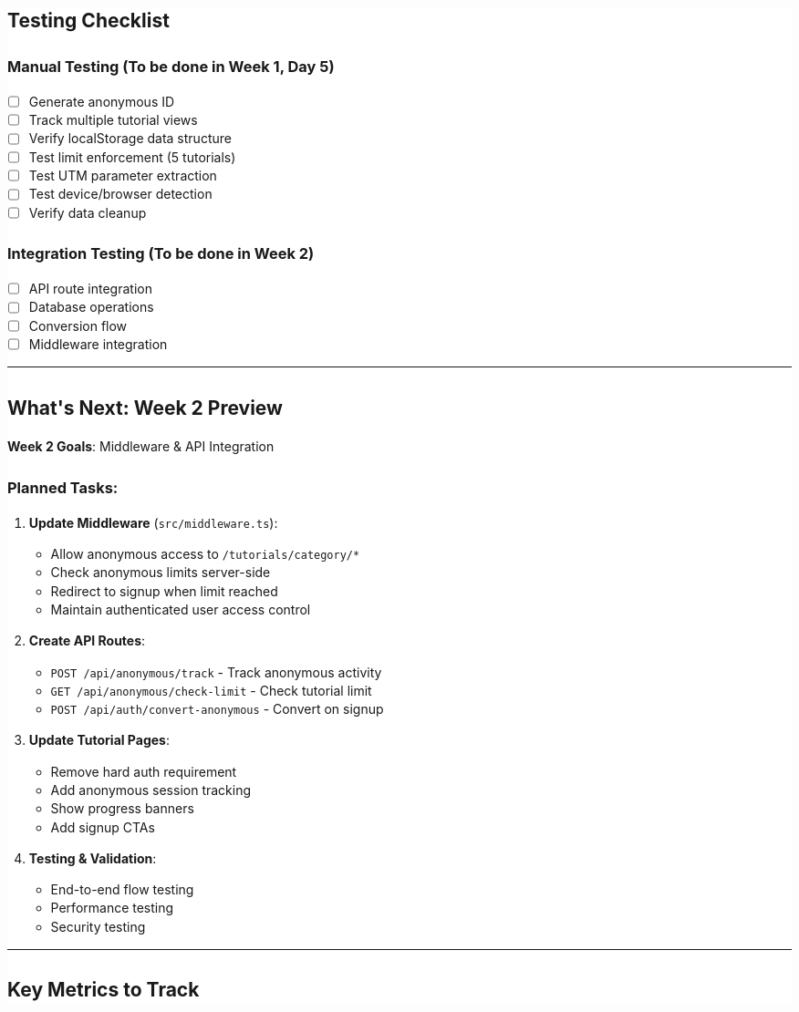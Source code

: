 
## Testing Checklist

### Manual Testing (To be done in Week 1, Day 5)

- [ ] Generate anonymous ID
- [ ] Track multiple tutorial views
- [ ] Verify localStorage data structure
- [ ] Test limit enforcement (5 tutorials)
- [ ] Test UTM parameter extraction
- [ ] Test device/browser detection
- [ ] Verify data cleanup

### Integration Testing (To be done in Week 2)

- [ ] API route integration
- [ ] Database operations
- [ ] Conversion flow
- [ ] Middleware integration

---

## What's Next: Week 2 Preview

**Week 2 Goals**: Middleware & API Integration

### Planned Tasks:

1. **Update Middleware** (`src/middleware.ts`):
   - Allow anonymous access to `/tutorials/category/*`
   - Check anonymous limits server-side
   - Redirect to signup when limit reached
   - Maintain authenticated user access control

2. **Create API Routes**:
   - `POST /api/anonymous/track` - Track anonymous activity
   - `GET /api/anonymous/check-limit` - Check tutorial limit
   - `POST /api/auth/convert-anonymous` - Convert on signup

3. **Update Tutorial Pages**:
   - Remove hard auth requirement
   - Add anonymous session tracking
   - Show progress banners
   - Add signup CTAs

4. **Testing & Validation**:
   - End-to-end flow testing
   - Performance testing
   - Security testing

---

## Key Metrics to Track
